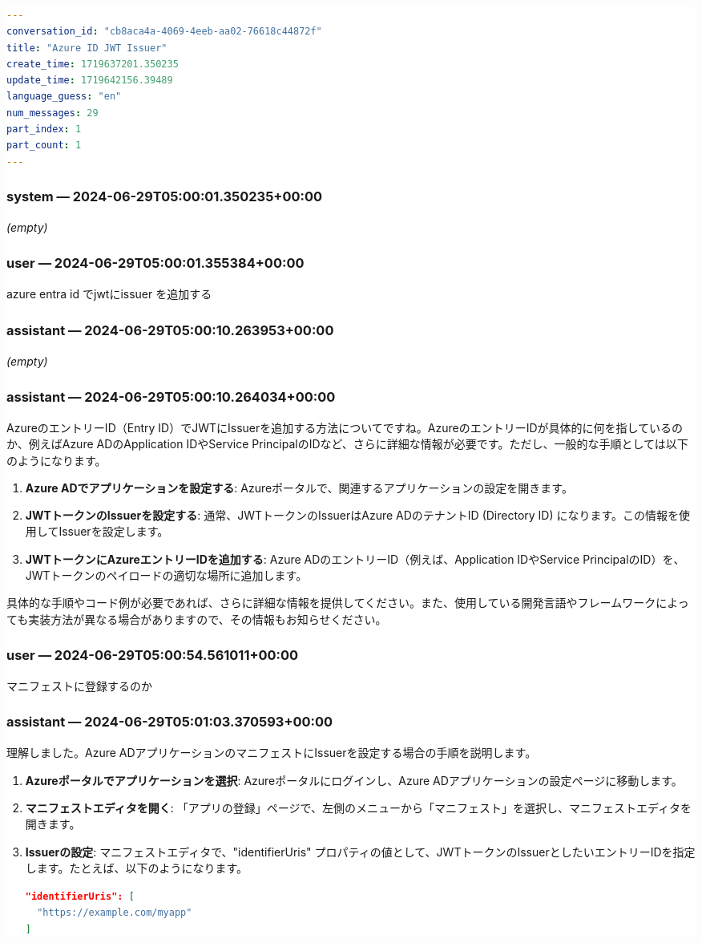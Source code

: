 ```yaml
---
conversation_id: "cb8aca4a-4069-4eeb-aa02-76618c44872f"
title: "Azure ID JWT Issuer"
create_time: 1719637201.350235
update_time: 1719642156.39489
language_guess: "en"
num_messages: 29
part_index: 1
part_count: 1
---
```


### system — 2024-06-29T05:00:01.350235+00:00

_(empty)_

### user — 2024-06-29T05:00:01.355384+00:00

azure entra id でjwtにissuer を追加する

### assistant — 2024-06-29T05:00:10.263953+00:00

_(empty)_

### assistant — 2024-06-29T05:00:10.264034+00:00

AzureのエントリーID（Entry ID）でJWTにIssuerを追加する方法についてですね。AzureのエントリーIDが具体的に何を指しているのか、例えばAzure ADのApplication IDやService PrincipalのIDなど、さらに詳細な情報が必要です。ただし、一般的な手順としては以下のようになります。

1. **Azure ADでアプリケーションを設定する**: Azureポータルで、関連するアプリケーションの設定を開きます。

2. **JWTトークンのIssuerを設定する**: 通常、JWTトークンのIssuerはAzure ADのテナントID (Directory ID) になります。この情報を使用してIssuerを設定します。

3. **JWTトークンにAzureエントリーIDを追加する**: Azure ADのエントリーID（例えば、Application IDやService PrincipalのID）を、JWTトークンのペイロードの適切な場所に追加します。

具体的な手順やコード例が必要であれば、さらに詳細な情報を提供してください。また、使用している開発言語やフレームワークによっても実装方法が異なる場合がありますので、その情報もお知らせください。

### user — 2024-06-29T05:00:54.561011+00:00

マニフェストに登録するのか

### assistant — 2024-06-29T05:01:03.370593+00:00

理解しました。Azure ADアプリケーションのマニフェストにIssuerを設定する場合の手順を説明します。

1. **Azureポータルでアプリケーションを選択**: Azureポータルにログインし、Azure ADアプリケーションの設定ページに移動します。

2. **マニフェストエディタを開く**: 「アプリの登録」ページで、左側のメニューから「マニフェスト」を選択し、マニフェストエディタを開きます。

3. **Issuerの設定**: マニフェストエディタで、"identifierUris" プロパティの値として、JWTトークンのIssuerとしたいエントリーIDを指定します。たとえば、以下のようになります。

   ```json
   "identifierUris": [
     "https://example.com/myapp"
   ]
   ```
